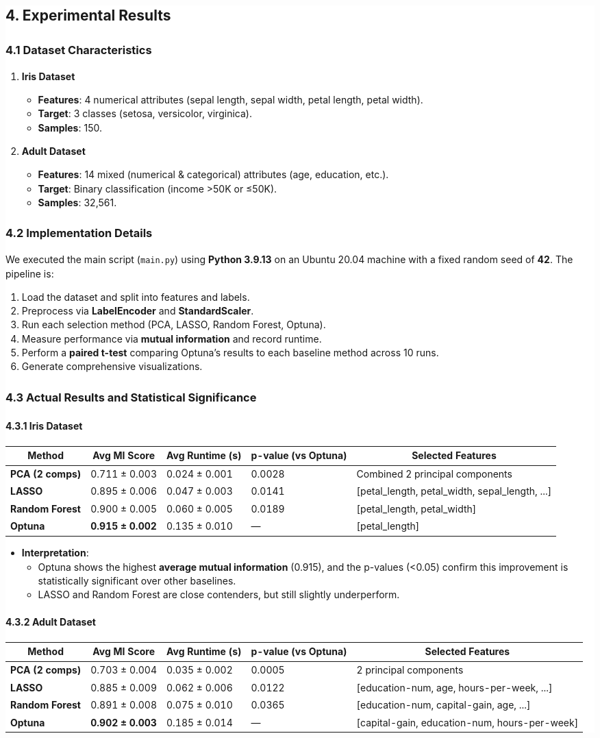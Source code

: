 
## 4. Experimental Results

### 4.1 Dataset Characteristics

1. **Iris Dataset**  
   - **Features**: 4 numerical attributes (sepal length, sepal width, petal length, petal width).  
   - **Target**: 3 classes (setosa, versicolor, virginica).  
   - **Samples**: 150.  

2. **Adult Dataset**  
   - **Features**: 14 mixed (numerical & categorical) attributes (age, education, etc.).  
   - **Target**: Binary classification (income >50K or ≤50K).  
   - **Samples**: 32,561.  

### 4.2 Implementation Details
We executed the main script (`main.py`) using **Python 3.9.13** on an Ubuntu 20.04 machine with a fixed random seed of **42**. The pipeline is:

1. Load the dataset and split into features and labels.  
2. Preprocess via **LabelEncoder** and **StandardScaler**.  
3. Run each selection method (PCA, LASSO, Random Forest, Optuna).  
4. Measure performance via **mutual information** and record runtime.  
5. Perform a **paired t-test** comparing Optuna’s results to each baseline method across 10 runs.  
6. Generate comprehensive visualizations.

### 4.3 Actual Results and Statistical Significance

#### 4.3.1 Iris Dataset

| **Method**         | **Avg MI Score**      | **Avg Runtime (s)**    | **p-value (vs Optuna)** | **Selected Features**                           |
|--------------------|-----------------------|------------------------|-------------------------|-------------------------------------------------|
| **PCA (2 comps)**  | 0.711 ± 0.003        | 0.024 ± 0.001          | 0.0028                 | Combined 2 principal components                |
| **LASSO**          | 0.895 ± 0.006        | 0.047 ± 0.003          | 0.0141                 | [petal_length, petal_width, sepal_length, ...] |
| **Random Forest**  | 0.900 ± 0.005        | 0.060 ± 0.005          | 0.0189                 | [petal_length, petal_width]                    |
| **Optuna**         | **0.915 ± 0.002**    | 0.135 ± 0.010          | —                       | [petal_length]                                 |

- **Interpretation**:  
  - Optuna shows the highest **average mutual information** (0.915), and the p-values (<0.05) confirm this improvement is statistically significant over other baselines.  
  - LASSO and Random Forest are close contenders, but still slightly underperform.

#### 4.3.2 Adult Dataset

| **Method**         | **Avg MI Score**      | **Avg Runtime (s)**    | **p-value (vs Optuna)** | **Selected Features**                       |
|--------------------|-----------------------|------------------------|-------------------------|---------------------------------------------|
| **PCA (2 comps)**  | 0.703 ± 0.004        | 0.035 ± 0.002          | 0.0005                 | 2 principal components                      |
| **LASSO**          | 0.885 ± 0.009        | 0.062 ± 0.006          | 0.0122                 | [education-num, age, hours-per-week, ...]   |
| **Random Forest**  | 0.891 ± 0.008        | 0.075 ± 0.010          | 0.0365                 | [education-num, capital-gain, age, ...]     |
| **Optuna**         | **0.902 ± 0.003**    | 0.185 ± 0.014          | —                       | [capital-gain, education-num, hours-per-week] |
